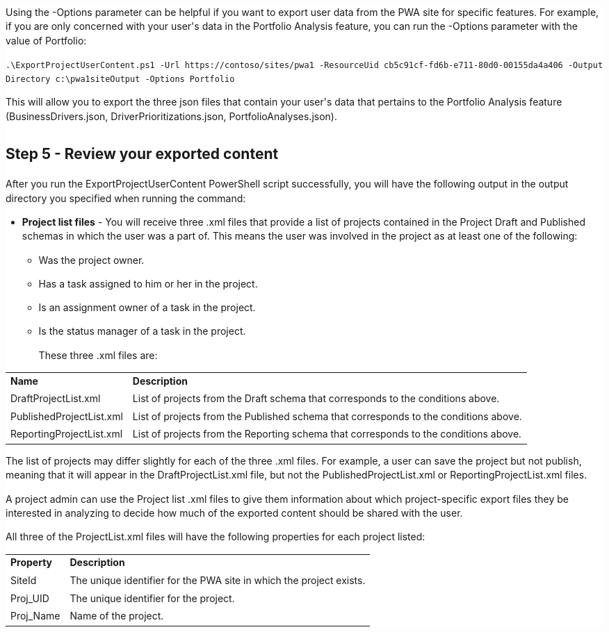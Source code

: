 Using the -Options parameter can be helpful if you want to export user data from the PWA site for specific features. For example, if you are only concerned with your user's data in the Portfolio Analysis feature, you can run the -Options parameter with the value of Portfolio:
  
```
.\ExportProjectUserContent.ps1 -Url https://contoso/sites/pwa1 -ResourceUid cb5c91cf-fd6b-e711-80d0-00155da4a406 -OutputDirectory c:\pwa1siteOutput -Options Portfolio
```

This will allow you to export the three json files that contain your user's data that pertains to the Portfolio Analysis feature (BusinessDrivers.json, DriverPrioritizations.json, PortfolioAnalyses.json).
  
## Step 5 - Review your exported content
<a name="BKMK_Reviewexportedcontentandchoosewhattosharewithuser"> </a>

After you run the ExportProjectUserContent PowerShell script successfully, you will have the following output in the output directory you specified when running the command:
  
- **Project list files** - You will receive three .xml files that provide a list of projects contained in the Project Draft and Published schemas in which the user was a part of. This means the user was involved in the project as at least one of the following: 
    
  - Was the project owner.
    
  - Has a task assigned to him or her in the project.
    
  - Is an assignment owner of a task in the project.
    
  - Is the status manager of a task in the project.
    
    These three .xml files are:
    
|||
|:-----|:-----|
|**Name** <br/> |**Description** <br/> |
|DraftProjectList.xml  <br/> |List of projects from the Draft schema that corresponds to the conditions above.  <br/> |
|PublishedProjectList.xml  <br/> |List of projects from the Published schema that corresponds to the conditions above.  <br/> |
|ReportingProjectList.xml  <br/> |List of projects from the Reporting schema that corresponds to the conditions above.  <br/> |
   
   The list of projects may differ slightly for each of the three .xml files. For example, a user can save the project but not publish, meaning that it will appear in the DraftProjectList.xml file, but not the PublishedProjectList.xml or ReportingProjectList.xml files.
    
   A project admin can use the Project list .xml files to give them information about which project-specific export files they be interested in analyzing to decide how much of the exported content should be shared with the user.
    
   All three of the ProjectList.xml files will have the following properties for each project listed:
    
|||
|:-----|:-----|
|**Property** <br/> |**Description** <br/> |
|SiteId  <br/> |The unique identifier for the PWA site in which the project exists.  <br/> |
|Proj_UID  <br/> |The unique identifier for the project.  <br/> |
|Proj_Name  <br/> |Name of the project.  <br/> |
   